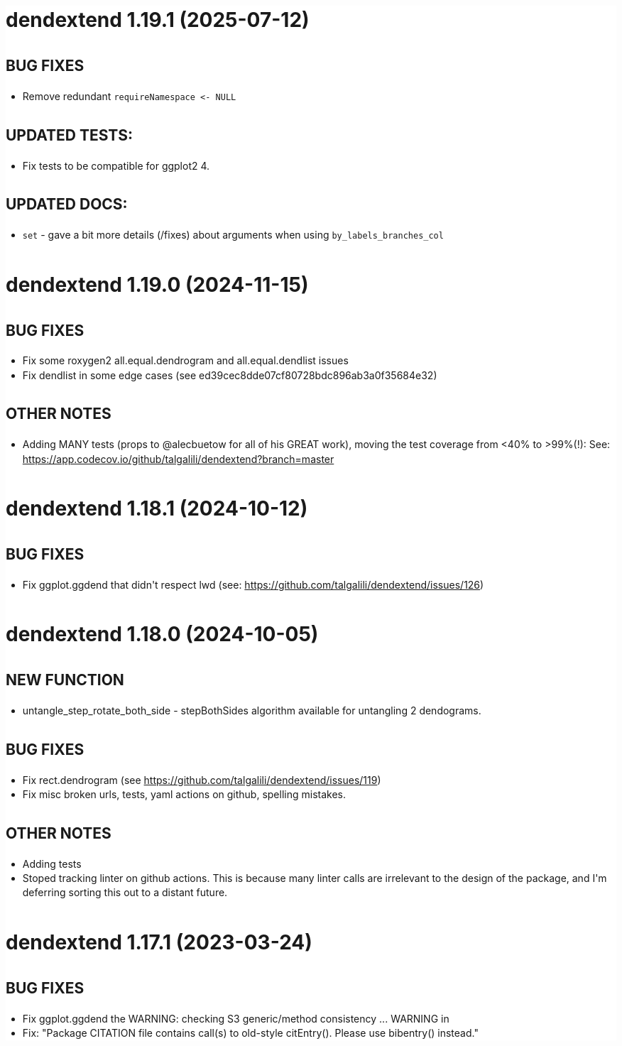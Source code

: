 dendextend 1.19.1 (2025-07-12)
==============================
## BUG FIXES
- Remove redundant `requireNamespace <- NULL`

## UPDATED TESTS:
- Fix tests to be compatible for ggplot2 4.

## UPDATED DOCS:
- `set` - gave a bit more details (/fixes) about arguments when using `by_labels_branches_col`

dendextend 1.19.0 (2024-11-15)
==============================
## BUG FIXES
- Fix some roxygen2 all.equal.dendrogram and all.equal.dendlist issues
- Fix dendlist in some edge cases (see ed39cec8dde07cf80728bdc896ab3a0f35684e32)

## OTHER NOTES
- Adding MANY tests (props to @alecbuetow for all of his GREAT work),
   moving the test coverage from <40% to >99%(!):
   See: https://app.codecov.io/github/talgalili/dendextend?branch=master


dendextend 1.18.1 (2024-10-12)
==============================
## BUG FIXES
- Fix ggplot.ggdend that didn't respect lwd (see: https://github.com/talgalili/dendextend/issues/126)

dendextend 1.18.0 (2024-10-05)
==============================
## NEW FUNCTION
* untangle_step_rotate_both_side - stepBothSides algorithm available for untangling 2 dendograms.

## BUG FIXES
- Fix rect.dendrogram (see https://github.com/talgalili/dendextend/issues/119)
- Fix misc broken urls, tests, yaml actions on github, spelling mistakes.

## OTHER NOTES
- Adding tests
- Stoped tracking linter on github actions. This is because many linter calls are irrelevant to the design of the package, and I'm deferring sorting this out to a distant future.


dendextend 1.17.1 (2023-03-24)
==============================
## BUG FIXES
- Fix ggplot.ggdend the WARNING: checking S3 generic/method consistency ... WARNING in 
- Fix: "Package CITATION file contains call(s) to old-style citEntry().  Please use bibentry() instead."
